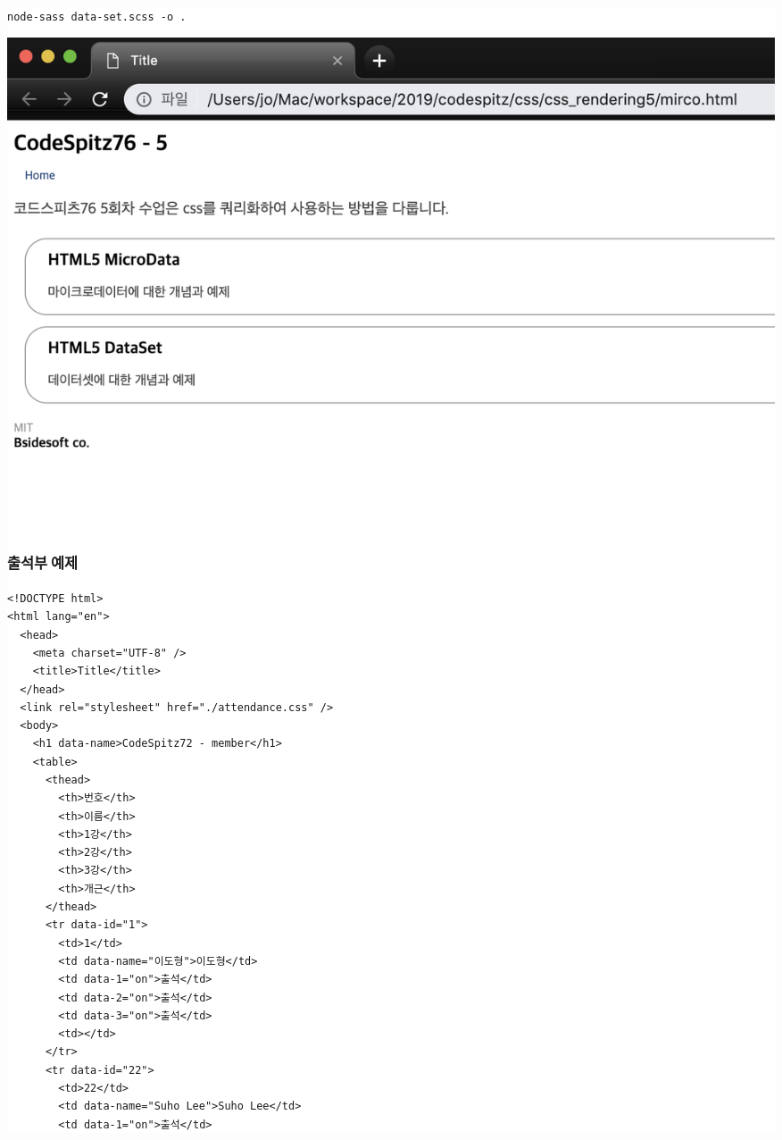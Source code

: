     node-sass data-set.scss -o .

![](Untitled-a309a36c-3711-4f81-811a-62f20c9af3f0.png)

### 출석부 예제

```
<!DOCTYPE html>
<html lang="en">
  <head>
    <meta charset="UTF-8" />
    <title>Title</title>
  </head>
  <link rel="stylesheet" href="./attendance.css" />
  <body>
    <h1 data-name>CodeSpitz72 - member</h1>
    <table>
      <thead>
        <th>번호</th>
        <th>이름</th>
        <th>1강</th>
        <th>2강</th>
        <th>3강</th>
        <th>개근</th>
      </thead>
      <tr data-id="1">
        <td>1</td>
        <td data-name="이도형">이도형</td>
        <td data-1="on">출석</td>
        <td data-2="on">출석</td>
        <td data-3="on">출석</td>
        <td></td>
      </tr>
      <tr data-id="22">
        <td>22</td>
        <td data-name="Suho Lee">Suho Lee</td>
        <td data-1="on">출석</td>
```